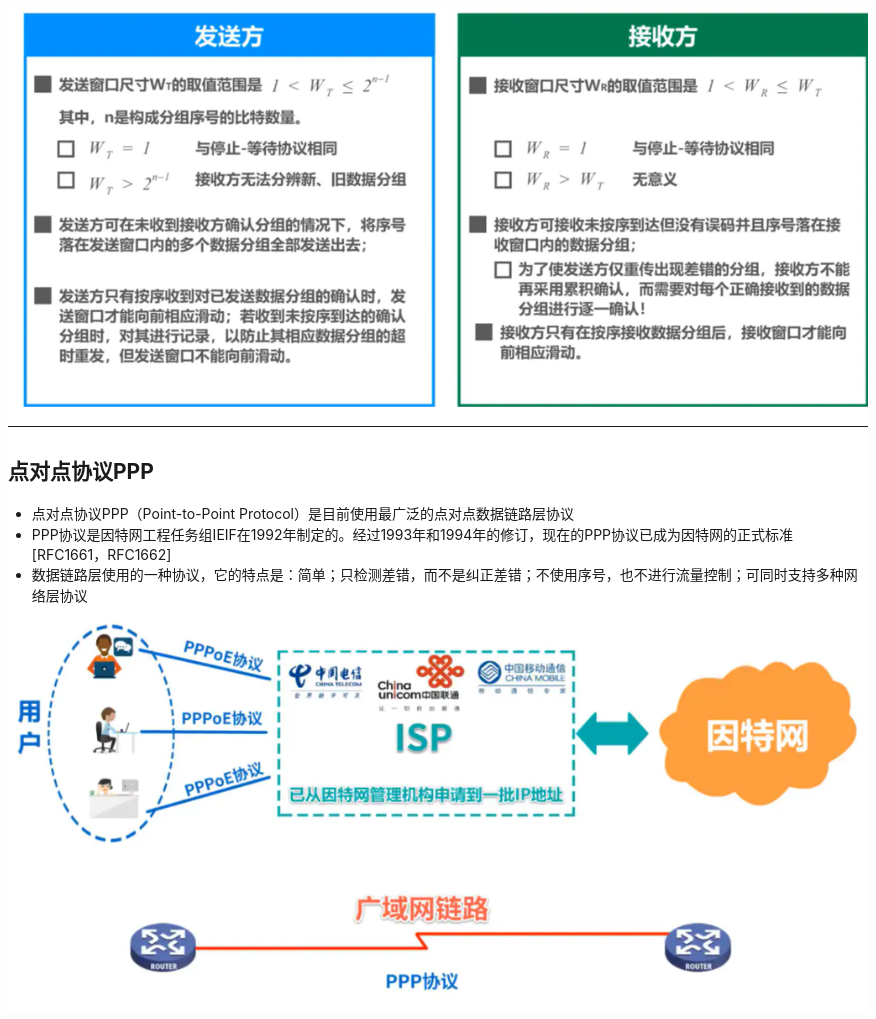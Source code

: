 ![image-20220816201711423](../pic/image-20220816201711423.png)



------

## 点对点协议PPP

- 点对点协议PPP（Point-to-Point Protocol）是目前使用最广泛的点对点数据链路层协议
- PPP协议是因特网工程任务组IEIF在1992年制定的。经过1993年和1994年的修订，现在的PPP协议已成为因特网的正式标准[RFC1661，RFC1662]
- 数据链路层使用的一种协议，它的特点是：简单；只检测差错，而不是纠正差错；不使用序号，也不进行流量控制；可同时支持多种网络层协议

![image-20220816201718919](../pic/image-20220816201718919.png)
